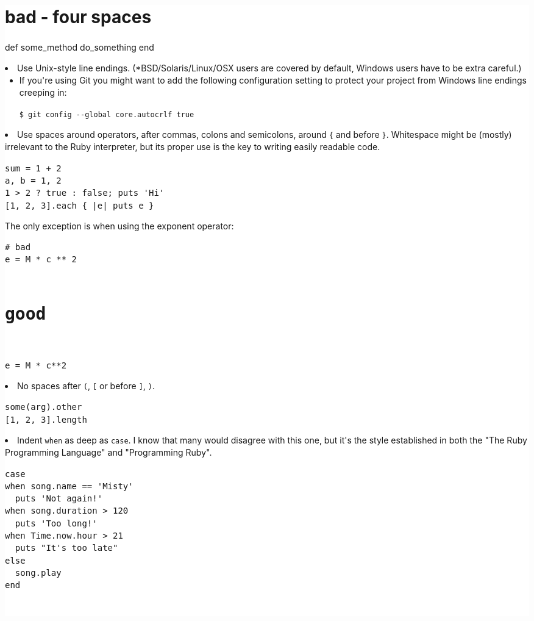# bad - four spaces
def some_method
    do_something
end</pre>
</div></li>
	<li>Use Unix-style line endings. (*BSD/Solaris/Linux/OSX users are covered by default, Windows users have to be extra careful.)
<ul>
	<li>If you're using Git you might want to add the following configuration setting to protect your project from Windows line endings creeping in:

<code>$ git config --global core.autocrlf true</code></li>
</ul>
</li>
	<li>Use spaces around operators, after commas, colons and semicolons, around <code>{</code> and before <code>}</code>. Whitespace might be (mostly) irrelevant to the Ruby interpreter, but its proper use is the key to writing easily readable code.
<div>
<pre>sum = 1 + 2
a, b = 1, 2
1 &gt; 2 ? true : false; puts 'Hi'
[1, 2, 3].each { |e| puts e }</pre>
</div>
The only exception is when using the exponent operator:
<div>
<pre># bad
e = M * c ** 2

# good
e = M * c**2</pre>
</div></li>
	<li>No spaces after <code>(</code>, <code>[</code> or before <code>]</code>, <code>)</code>.
<div>
<pre>some(arg).other
[1, 2, 3].length</pre>
</div></li>
	<li>Indent <code>when</code> as deep as <code>case</code>. I know that many would disagree with this one, but it's the style established in both the "The Ruby Programming Language" and "Programming Ruby".
<div>
<pre>case
when song.name == 'Misty'
  puts 'Not again!'
when song.duration &gt; 120
  puts 'Too long!'
when Time.now.hour &gt; 21
  puts "It's too late"
else
  song.play
end
